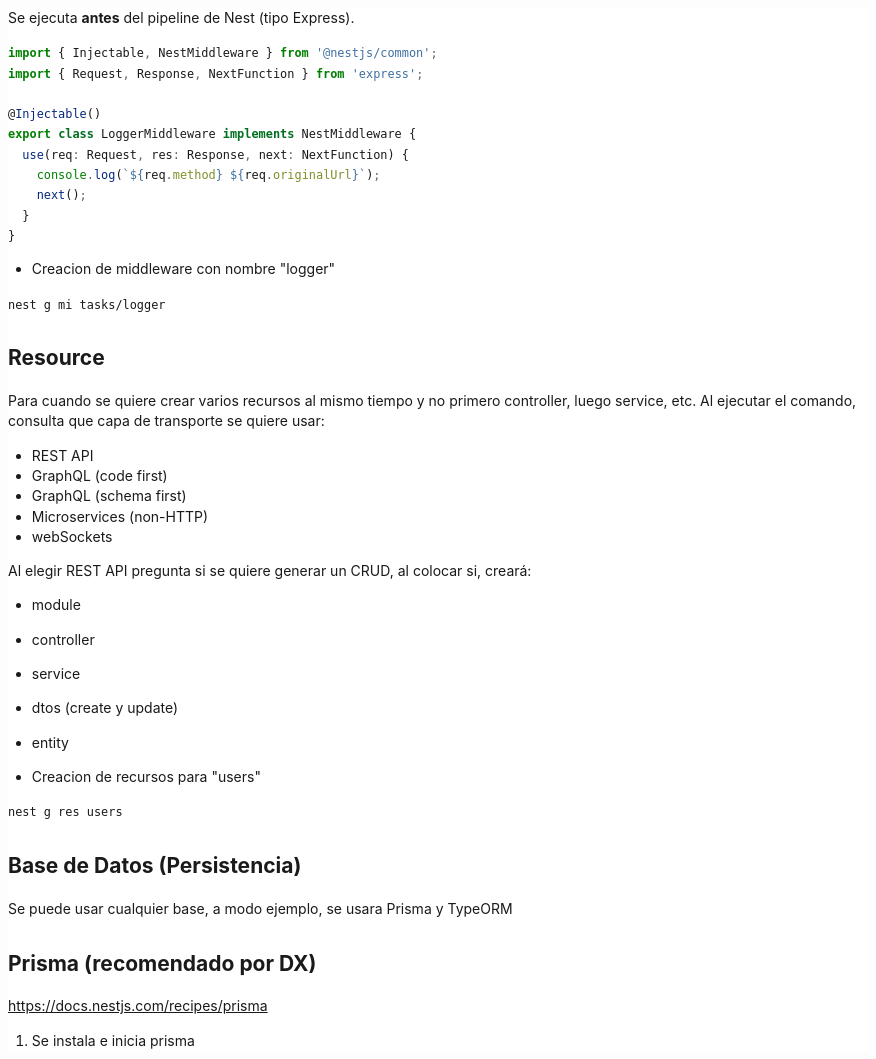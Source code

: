 Se ejecuta **antes** del pipeline de Nest (tipo Express).

```ts
import { Injectable, NestMiddleware } from '@nestjs/common';
import { Request, Response, NextFunction } from 'express';

@Injectable()
export class LoggerMiddleware implements NestMiddleware {
  use(req: Request, res: Response, next: NextFunction) {
    console.log(`${req.method} ${req.originalUrl}`);
    next();
  }
}
```

- Creacion de middleware con nombre "logger"

```bash
nest g mi tasks/logger
```

## Resource

Para cuando se quiere crear varios recursos al mismo tiempo y no primero controller, luego service, etc.
Al ejecutar el comando, consulta que capa de transporte se quiere usar:

- REST API
- GraphQL (code first)
- GraphQL (schema first)
- Microservices (non-HTTP)
- webSockets

Al elegir REST API pregunta si se quiere generar un CRUD, al colocar si, creará:

- module
- controller
- service
- dtos (create y update)
- entity

- Creacion de recursos para "users"

```bash
nest g res users
```

## Base de Datos (Persistencia)

Se puede usar cualquier base, a modo ejemplo, se usara Prisma y TypeORM

## Prisma (recomendado por DX)

https://docs.nestjs.com/recipes/prisma

1. Se instala e inicia prisma

